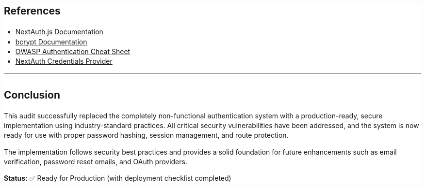 
## References

- [NextAuth.js Documentation](https://next-auth.js.org/)
- [bcrypt Documentation](https://github.com/kelektiv/node.bcrypt.js)
- [OWASP Authentication Cheat Sheet](https://cheatsheetseries.owasp.org/cheatsheets/Authentication_Cheat_Sheet.html)
- [NextAuth Credentials Provider](https://next-auth.js.org/providers/credentials)

---

## Conclusion

This audit successfully replaced the completely non-functional authentication system with a production-ready, secure implementation using industry-standard practices. All critical security vulnerabilities have been addressed, and the system is now ready for use with proper password hashing, session management, and route protection.

The implementation follows security best practices and provides a solid foundation for future enhancements such as email verification, password reset emails, and OAuth providers.

**Status:** ✅ Ready for Production (with deployment checklist completed)
